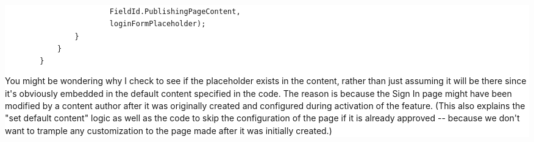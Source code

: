 ```
                        FieldId.PublishingPageContent,
                        loginFormPlaceholder);
                }
            }
        }
```

You might be wondering why I check to see if the placeholder exists in the
content, rather than just assuming it will be there since it's obviously
embedded in the default content specified in the code. The reason is because the
Sign In page might have been modified by a content author after it was
originally created and configured during activation of the feature. (This also
explains the "set default content" logic as well as the code to skip the
configuration of the page if it is already approved -- because we don't want to
trample any customization to the page made after it was initially created.)
